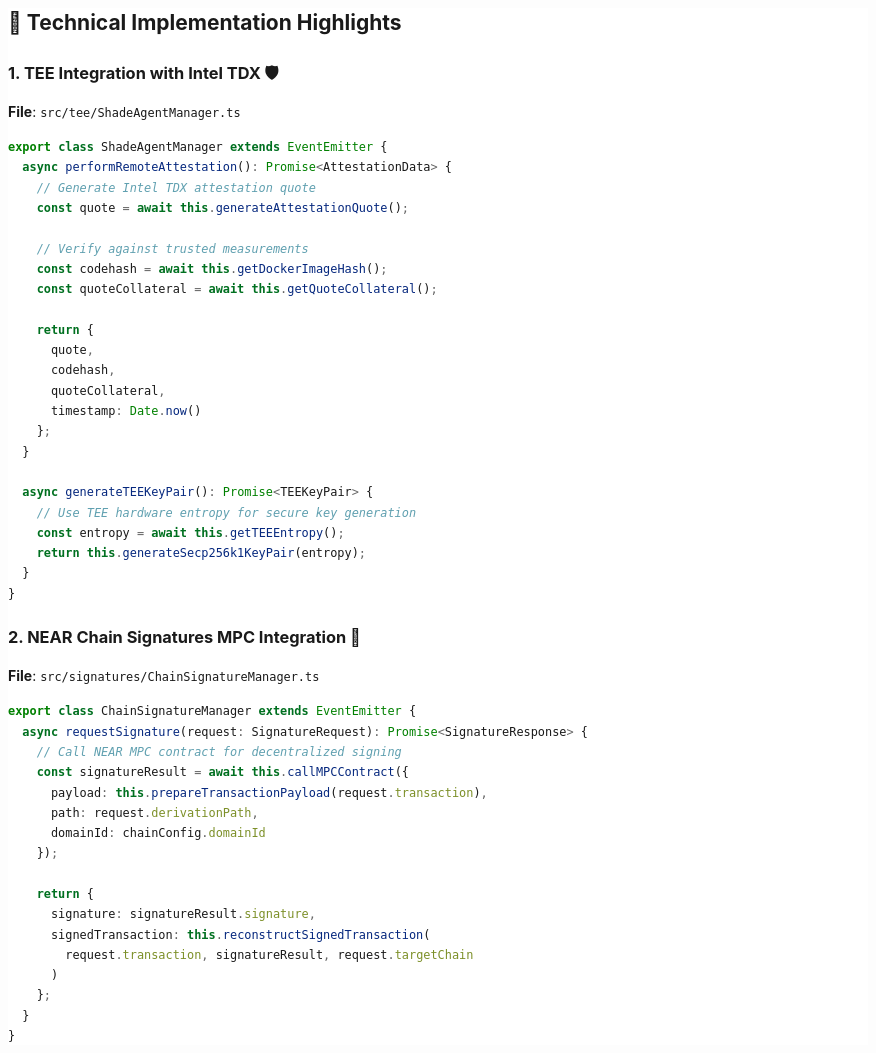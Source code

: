 ## 🔧 Technical Implementation Highlights

### 1. **TEE Integration with Intel TDX** 🛡️

**File**: `src/tee/ShadeAgentManager.ts`

```typescript
export class ShadeAgentManager extends EventEmitter {
  async performRemoteAttestation(): Promise<AttestationData> {
    // Generate Intel TDX attestation quote
    const quote = await this.generateAttestationQuote();
    
    // Verify against trusted measurements
    const codehash = await this.getDockerImageHash();
    const quoteCollateral = await this.getQuoteCollateral();
    
    return {
      quote,
      codehash,
      quoteCollateral,
      timestamp: Date.now()
    };
  }
  
  async generateTEEKeyPair(): Promise<TEEKeyPair> {
    // Use TEE hardware entropy for secure key generation
    const entropy = await this.getTEEEntropy();
    return this.generateSecp256k1KeyPair(entropy);
  }
}
```

### 2. **NEAR Chain Signatures MPC Integration** 🔗

**File**: `src/signatures/ChainSignatureManager.ts`

```typescript
export class ChainSignatureManager extends EventEmitter {
  async requestSignature(request: SignatureRequest): Promise<SignatureResponse> {
    // Call NEAR MPC contract for decentralized signing
    const signatureResult = await this.callMPCContract({
      payload: this.prepareTransactionPayload(request.transaction),
      path: request.derivationPath,
      domainId: chainConfig.domainId
    });
    
    return {
      signature: signatureResult.signature,
      signedTransaction: this.reconstructSignedTransaction(
        request.transaction, signatureResult, request.targetChain
      )
    };
  }
}
```
